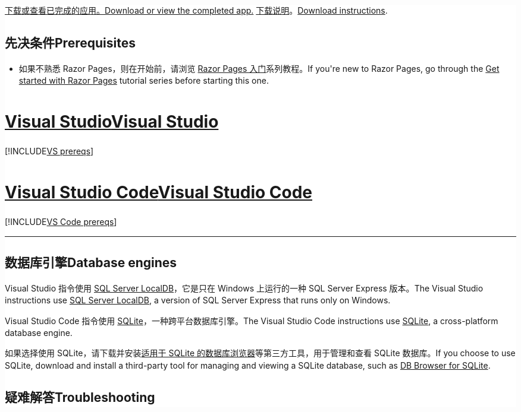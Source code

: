[<span data-ttu-id="1f57c-380">下载或查看已完成的应用。</span><span class="sxs-lookup"><span data-stu-id="1f57c-380">Download or view the completed app.</span></span>](https://github.com/dotnet/AspNetCore.Docs/tree/master/aspnetcore/data/ef-rp/intro/samples) <span data-ttu-id="1f57c-381">[下载说明](xref:index#how-to-download-a-sample)。</span><span class="sxs-lookup"><span data-stu-id="1f57c-381">[Download instructions](xref:index#how-to-download-a-sample).</span></span>

## <a name="prerequisites"></a><span data-ttu-id="1f57c-382">先决条件</span><span class="sxs-lookup"><span data-stu-id="1f57c-382">Prerequisites</span></span>

* <span data-ttu-id="1f57c-383">如果不熟悉 Razor Pages，则在开始前，请浏览 [Razor Pages 入门](xref:tutorials/razor-pages/razor-pages-start)系列教程。</span><span class="sxs-lookup"><span data-stu-id="1f57c-383">If you're new to Razor Pages, go through the [Get started with Razor Pages](xref:tutorials/razor-pages/razor-pages-start) tutorial series before starting this one.</span></span>

# <a name="visual-studio"></a>[<span data-ttu-id="1f57c-384">Visual Studio</span><span class="sxs-lookup"><span data-stu-id="1f57c-384">Visual Studio</span></span>](#tab/visual-studio)

[!INCLUDE[VS prereqs](~/includes/net-core-prereqs-vs-3.0.md)]

# <a name="visual-studio-code"></a>[<span data-ttu-id="1f57c-385">Visual Studio Code</span><span class="sxs-lookup"><span data-stu-id="1f57c-385">Visual Studio Code</span></span>](#tab/visual-studio-code)

[!INCLUDE[VS Code prereqs](~/includes/net-core-prereqs-vsc-3.0.md)]

---

## <a name="database-engines"></a><span data-ttu-id="1f57c-386">数据库引擎</span><span class="sxs-lookup"><span data-stu-id="1f57c-386">Database engines</span></span>

<span data-ttu-id="1f57c-387">Visual Studio 指令使用 [SQL Server LocalDB](/sql/database-engine/configure-windows/sql-server-2016-express-localdb)，它是只在 Windows 上运行的一种 SQL Server Express 版本。</span><span class="sxs-lookup"><span data-stu-id="1f57c-387">The Visual Studio instructions use [SQL Server LocalDB](/sql/database-engine/configure-windows/sql-server-2016-express-localdb), a version of SQL Server Express that runs only on Windows.</span></span>

<span data-ttu-id="1f57c-388">Visual Studio Code 指令使用 [SQLite](https://www.sqlite.org/)，一种跨平台数据库引擎。</span><span class="sxs-lookup"><span data-stu-id="1f57c-388">The Visual Studio Code instructions use [SQLite](https://www.sqlite.org/), a cross-platform database engine.</span></span>

<span data-ttu-id="1f57c-389">如果选择使用 SQLite，请下载并安装[适用于 SQLite 的数据库浏览器](https://sqlitebrowser.org/)等第三方工具，用于管理和查看 SQLite 数据库。</span><span class="sxs-lookup"><span data-stu-id="1f57c-389">If you choose to use SQLite, download and install a third-party tool for managing and viewing a SQLite database, such as [DB Browser for SQLite](https://sqlitebrowser.org/).</span></span>

## <a name="troubleshooting"></a><span data-ttu-id="1f57c-390">疑难解答</span><span class="sxs-lookup"><span data-stu-id="1f57c-390">Troubleshooting</span></span>
